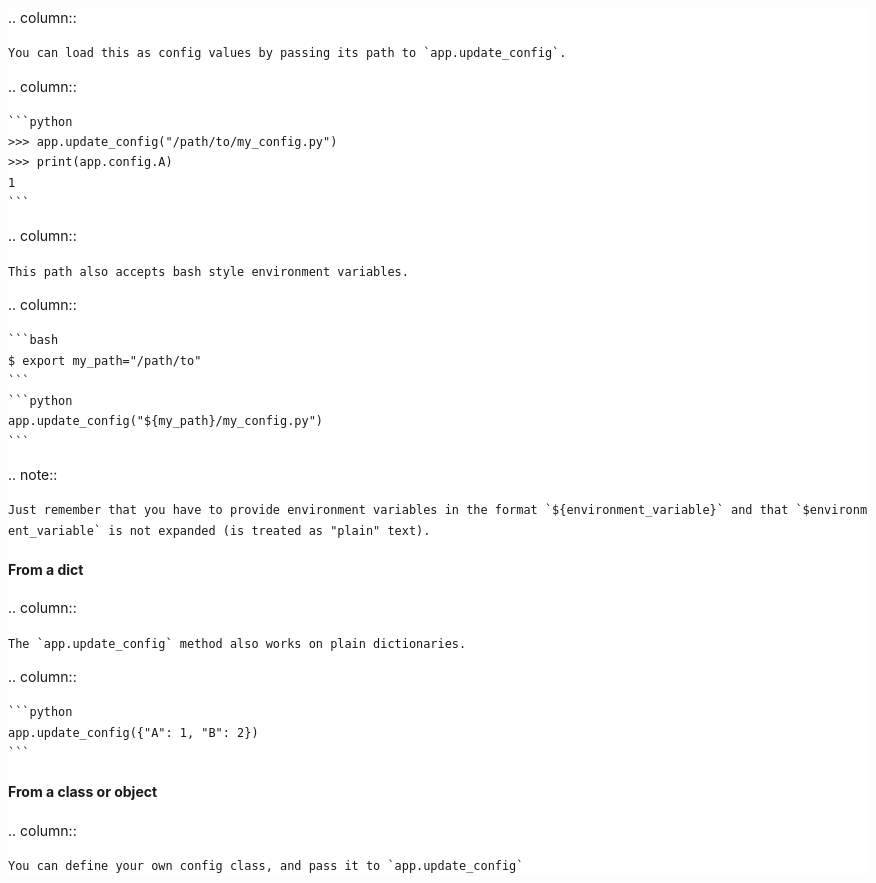 .. column::

```
You can load this as config values by passing its path to `app.update_config`.
```

.. column::

````
```python
>>> app.update_config("/path/to/my_config.py")
>>> print(app.config.A)
1
```
````

.. column::

```
This path also accepts bash style environment variables.
```

.. column::

````
```bash
$ export my_path="/path/to"
```
```python
app.update_config("${my_path}/my_config.py")
```
````

.. note::

```
Just remember that you have to provide environment variables in the format `${environment_variable}` and that `$environment_variable` is not expanded (is treated as "plain" text).
```

#### From a dict

.. column::

```
The `app.update_config` method also works on plain dictionaries.
```

.. column::

````
```python
app.update_config({"A": 1, "B": 2})
```
````

#### From a class or object

.. column::

```
You can define your own config class, and pass it to `app.update_config`
```
